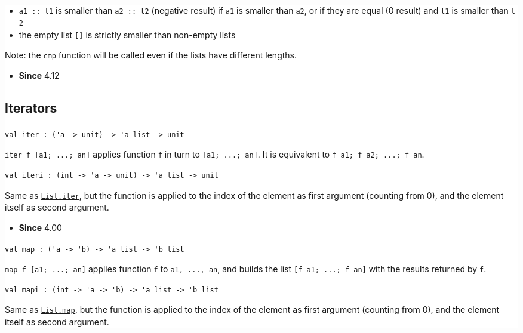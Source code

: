 
* `a1 :: l1` is smaller than `a2 :: l2` (negative result)
 if `a1` is smaller than `a2`, or if they are equal (0 result)
 and `l1` is smaller than `l2`
* the empty list `[]` is strictly smaller than non-empty lists


Note: the `cmp` function will be called even if the lists have
 different lengths.



* **Since** 4.12


## Iterators


```
val iter : ('a -> unit) -> 'a list -> unit
```


`iter f [a1; ...; an]` applies function `f` in turn to
 `[a1; ...; an]`. It is equivalent to
 `f a1; f a2; ...; f an`.




```
val iteri : (int -> 'a -> unit) -> 'a list -> unit
```


Same as [`List.iter`](List.html#VALiter), but the function is applied to the index of
 the element as first argument (counting from 0), and the element
 itself as second argument.



* **Since** 4.00



```
val map : ('a -> 'b) -> 'a list -> 'b list
```


`map f [a1; ...; an]` applies function `f` to `a1, ..., an`,
 and builds the list `[f a1; ...; f an]`
 with the results returned by `f`.




```
val mapi : (int -> 'a -> 'b) -> 'a list -> 'b list
```


Same as [`List.map`](List.html#VALmap), but the function is applied to the index of
 the element as first argument (counting from 0), and the element
 itself as second argument.
